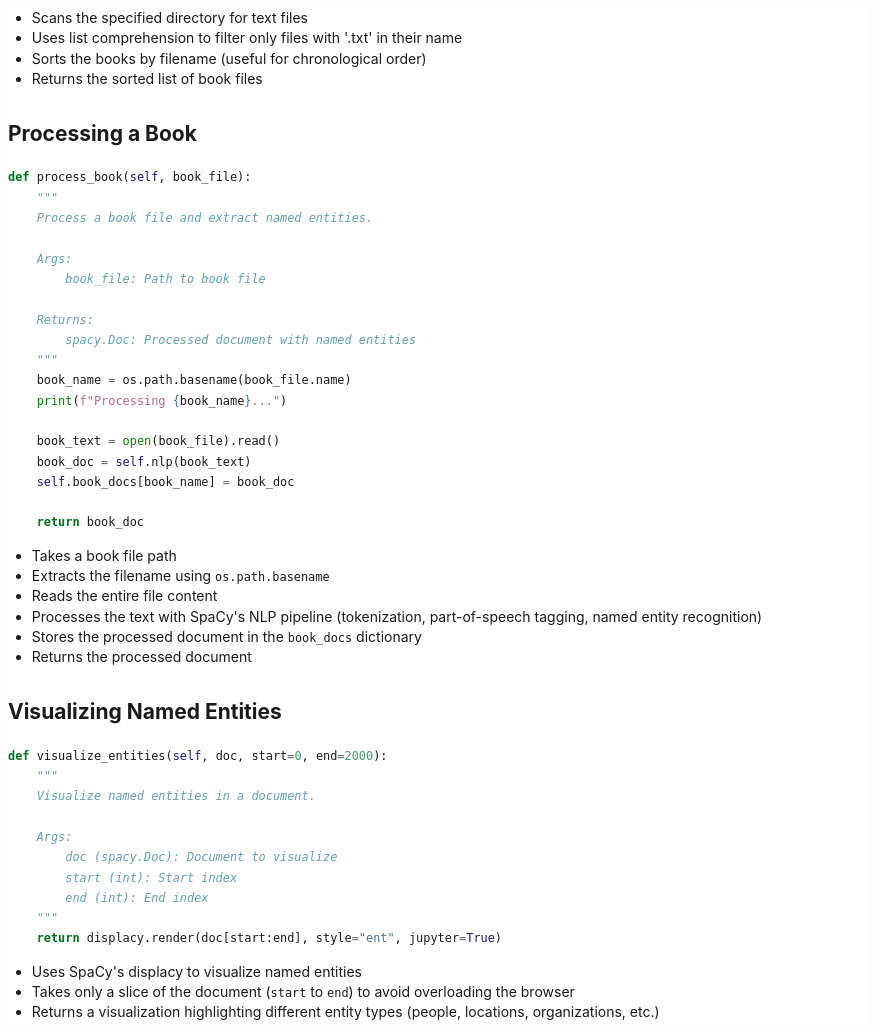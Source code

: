 - Scans the specified directory for text files
- Uses list comprehension to filter only files with '.txt' in their name
- Sorts the books by filename (useful for chronological order)
- Returns the sorted list of book files

## Processing a Book

```python
def process_book(self, book_file):
    """
    Process a book file and extract named entities.
    
    Args:
        book_file: Path to book file
        
    Returns:
        spacy.Doc: Processed document with named entities
    """
    book_name = os.path.basename(book_file.name)
    print(f"Processing {book_name}...")
    
    book_text = open(book_file).read()
    book_doc = self.nlp(book_text)
    self.book_docs[book_name] = book_doc
    
    return book_doc
```

- Takes a book file path
- Extracts the filename using `os.path.basename`
- Reads the entire file content
- Processes the text with SpaCy's NLP pipeline (tokenization, part-of-speech tagging, named entity recognition)
- Stores the processed document in the `book_docs` dictionary
- Returns the processed document

## Visualizing Named Entities

```python
def visualize_entities(self, doc, start=0, end=2000):
    """
    Visualize named entities in a document.
    
    Args:
        doc (spacy.Doc): Document to visualize
        start (int): Start index
        end (int): End index
    """
    return displacy.render(doc[start:end], style="ent", jupyter=True)
```

- Uses SpaCy's displacy to visualize named entities
- Takes only a slice of the document (`start` to `end`) to avoid overloading the browser
- Returns a visualization highlighting different entity types (people, locations, organizations, etc.)
